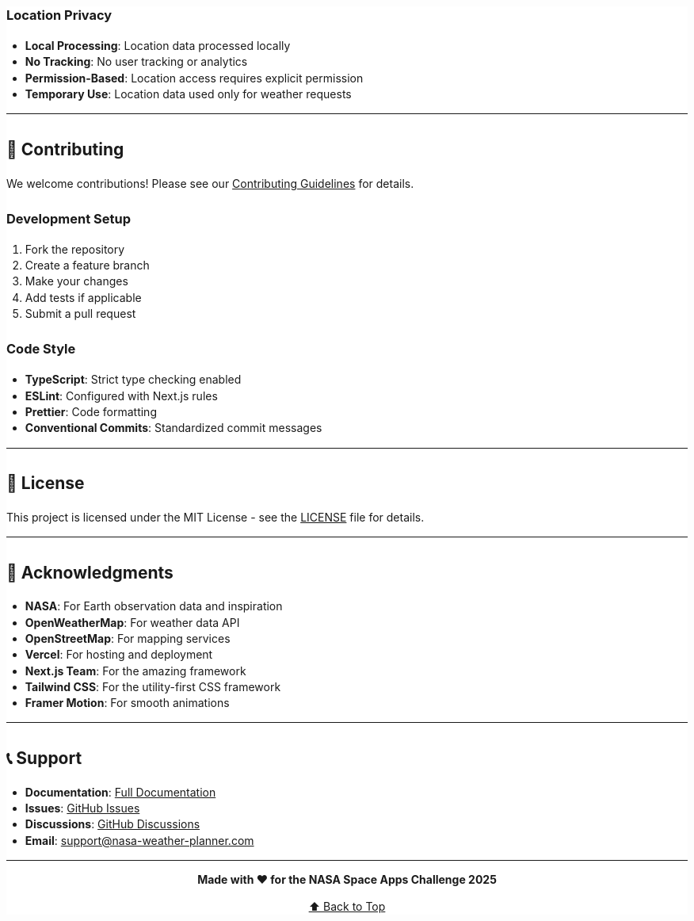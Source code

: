 ### Location Privacy
- **Local Processing**: Location data processed locally
- **No Tracking**: No user tracking or analytics
- **Permission-Based**: Location access requires explicit permission
- **Temporary Use**: Location data used only for weather requests

---

## 🤝 Contributing

We welcome contributions! Please see our [Contributing Guidelines](CONTRIBUTING.md) for details.

### Development Setup

1. Fork the repository
2. Create a feature branch
3. Make your changes
4. Add tests if applicable
5. Submit a pull request

### Code Style

- **TypeScript**: Strict type checking enabled
- **ESLint**: Configured with Next.js rules
- **Prettier**: Code formatting
- **Conventional Commits**: Standardized commit messages

---

## 📄 License

This project is licensed under the MIT License - see the [LICENSE](LICENSE) file for details.

---

## 🙏 Acknowledgments

- **NASA**: For Earth observation data and inspiration
- **OpenWeatherMap**: For weather data API
- **OpenStreetMap**: For mapping services
- **Vercel**: For hosting and deployment
- **Next.js Team**: For the amazing framework
- **Tailwind CSS**: For the utility-first CSS framework
- **Framer Motion**: For smooth animations

---

## 📞 Support

- **Documentation**: [Full Documentation](https://docs.nasa-weather-planner.com)
- **Issues**: [GitHub Issues](https://github.com/yourusername/nasa-weather-planner/issues)
- **Discussions**: [GitHub Discussions](https://github.com/yourusername/nasa-weather-planner/discussions)
- **Email**: support@nasa-weather-planner.com

---

<div align="center">

**Made with ❤️ for the NASA Space Apps Challenge 2025**

[⬆ Back to Top](#-nasa-weather-planner---advanced-weather-intelligence-platform)

</div>
